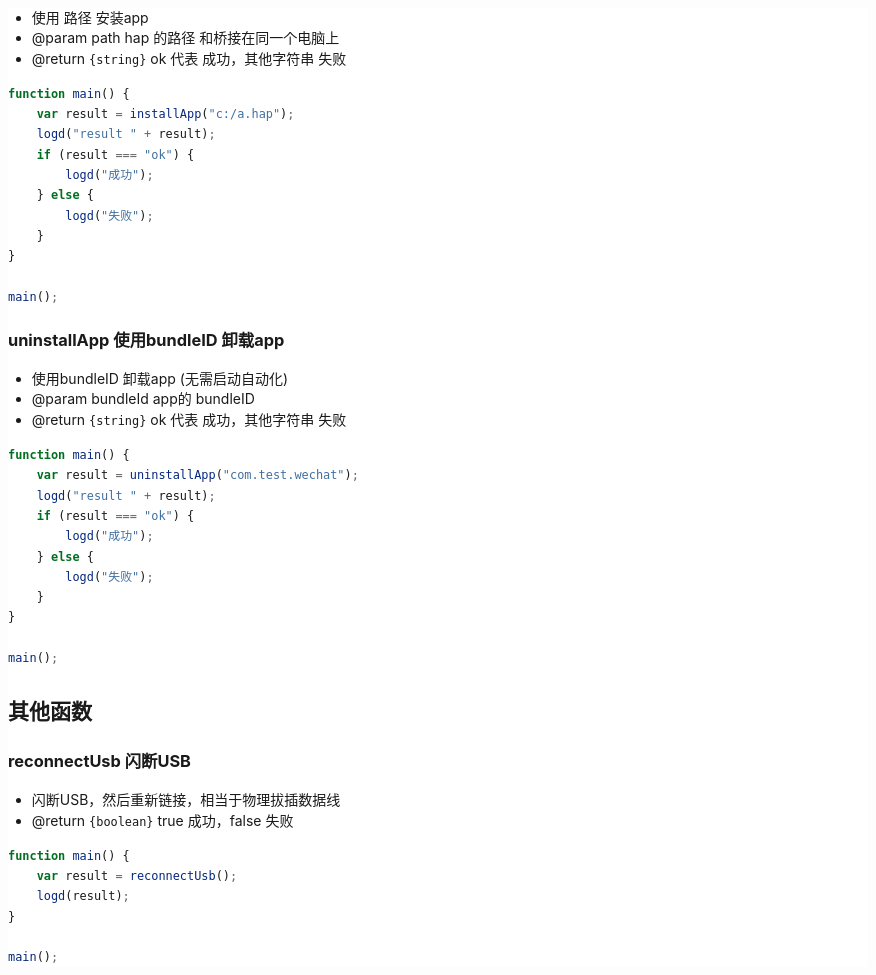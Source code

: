 * 使用 路径 安装app
* @param path hap 的路径 和桥接在同一个电脑上
* @return `{string}` ok 代表 成功，其他字符串 失败

```javascript showLineNumbers
function main() {
    var result = installApp("c:/a.hap");
    logd("result " + result);
    if (result === "ok") {
        logd("成功");
    } else {
        logd("失败");
    }
}

main();
```

### uninstallApp 使用bundleID 卸载app

* 使用bundleID 卸载app (无需启动自动化)
* @param bundleId app的 bundleID
* @return `{string}` ok 代表 成功，其他字符串 失败

```javascript showLineNumbers
function main() {
    var result = uninstallApp("com.test.wechat");
    logd("result " + result);
    if (result === "ok") {
        logd("成功");
    } else {
        logd("失败");
    }
}

main();
```

## 其他函数
### reconnectUsb 闪断USB

* 闪断USB，然后重新链接，相当于物理拔插数据线
* @return `{boolean}` true 成功，false 失败

```javascript showLineNumbers
function main() {
    var result = reconnectUsb();
    logd(result);
}

main();
```
